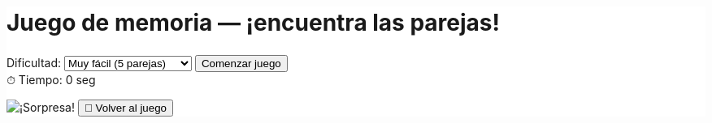   <h1>Juego de memoria — ¡encuentra las parejas!</h1>
  <div id="level-select">
    <label for="level">Dificultad: </label>
    <select id="level">
      <option value="5">Muy fácil (5 parejas)</option>
      <option value="10">Fácil (10 parejas)</option>
      <option value="15">Media (15 parejas)</option>
      <option value="20">Difícil (20 parejas)</option>
      <option value="25">Muy difícil (25 parejas)</option>
    </select>
    <button onclick="startGame()">Comenzar juego</button>
  </div>

  <div id="timer">⏱ Tiempo: <span id="time">0</span> seg</div>
  <div id="game"></div>
  <p id="status"></p>

  <img id="congrats-img" src="https://encrypted-tbn0.gstatic.com/images?q=tbn:ANd9GcStOPi49P1wRC5TOSZGj8zSmRYyV-ebX9NMFz-MVpQKz2ThiHOKiS47V-gKvwtu522IYvU&usqp=CAU" alt="¡Sorpresa!">
  <button id="back-to-game">🔁 Volver al juego</button>

  <script>
    const symbols = ['😀','😁','😂','🤣','😃','😄','😅','😆','😉','😊','😋','😎','😍','😘','😗','😙','😚','🙂','🤗','🤩','🤔','🤨','😐','😑','😶','🙄','😏','😣','😥','😮','😱','😳','😴','😡','😇','🥳','🥶','😈','👻','🤖','🎃','🐵','🐶','🐱','🦊','🐰','🦄','🐯','🐸','🐷'];

    let cards = [], flippedCards = [], matchedCount = 0, timer, seconds = 0;
    const game = document.getElementById('game');
    const status = document.getElementById('status');
    const timeDisplay = document.getElementById('time');
    const congratsImg = document.getElementById('congrats-img');
    const backToGameBtn = document.getElementById('back-to-game');

    function shuffle(array) {
      for (let i = array.length -1; i > 0; i--) {
        const j = Math.floor(Math.random() * (i + 1));
        [array[i], array[j]] = [array[j], array[i]];
      }
    }

    function startGame() {
      clearInterval(timer);
      seconds = 0;
      timeDisplay.textContent = '0';
      status.textContent = '';
      congratsImg.style.display = 'none';
      backToGameBtn.style.display = 'none';
      game.innerHTML = '';
      flippedCards = [];
      matchedCount = 0;

      const level = parseInt(document.getElementById('level').value);
      const selectedSymbols = symbols.slice(0, level);
      cards = [...selectedSymbols, ...selectedSymbols];
      shuffle(cards);
